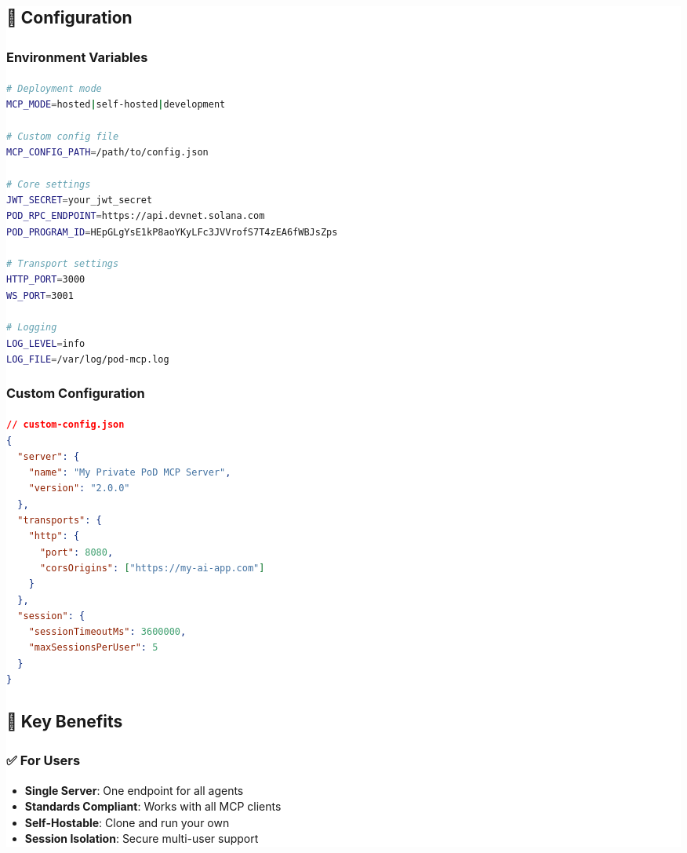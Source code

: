 ## 🔧 **Configuration**

### **Environment Variables**
```bash
# Deployment mode
MCP_MODE=hosted|self-hosted|development

# Custom config file
MCP_CONFIG_PATH=/path/to/config.json

# Core settings
JWT_SECRET=your_jwt_secret
POD_RPC_ENDPOINT=https://api.devnet.solana.com
POD_PROGRAM_ID=HEpGLgYsE1kP8aoYKyLFc3JVVrofS7T4zEA6fWBJsZps

# Transport settings
HTTP_PORT=3000
WS_PORT=3001

# Logging
LOG_LEVEL=info
LOG_FILE=/var/log/pod-mcp.log
```

### **Custom Configuration**
```json
// custom-config.json
{
  "server": {
    "name": "My Private PoD MCP Server",
    "version": "2.0.0"
  },
  "transports": {
    "http": {
      "port": 8080,
      "corsOrigins": ["https://my-ai-app.com"]
    }
  },
  "session": {
    "sessionTimeoutMs": 3600000,
    "maxSessionsPerUser": 5
  }
}
```

## 🎯 **Key Benefits**

### **✅ For Users**
- **Single Server**: One endpoint for all agents
- **Standards Compliant**: Works with all MCP clients
- **Self-Hostable**: Clone and run your own
- **Session Isolation**: Secure multi-user support
